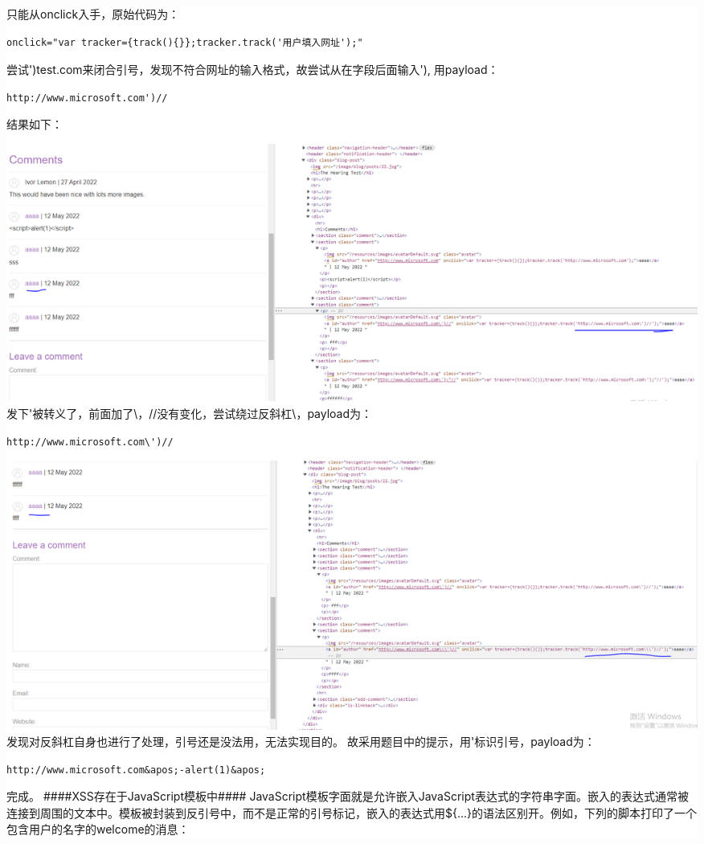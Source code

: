 只能从onclick入手，原始代码为：

	onclick="var tracker={track(){}};tracker.track('用户填入网址');"

尝试')test.com来闭合引号，发现不符合网址的输入格式，故尝试从在字段后面输入'), 用payload：
	
	http://www.microsoft.com')//
结果如下：

![avatar](pic/lab18.3.PNG)
发下'被转义了，前面加了\，//没有变化，尝试绕过反斜杠\，payload为：

	http://www.microsoft.com\')//
![avatar](pic/lab18.4.PNG)
发现对反斜杠自身也进行了处理，引号还是没法用，无法实现目的。
故采用题目中的提示，用&apos;标识引号，payload为：

	http://www.microsoft.com&apos;-alert(1)&apos;
完成。
####XSS存在于JavaScript模板中####
JavaScript模板字面就是允许嵌入JavaScript表达式的字符串字面。嵌入的表达式通常被连接到周围的文本中。模板被封装到反引号中，而不是正常的引号标记，嵌入的表达式用${...}的语法区别开。例如，下列的脚本打印了一个包含用户的名字的welcome的消息：
	
